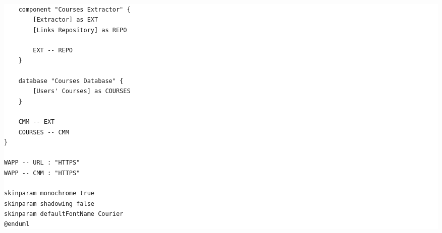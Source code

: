 ```puml
    component "Courses Extractor" {
        [Extractor] as EXT
        [Links Repository] as REPO
        
        EXT -- REPO
    }
    
    database "Courses Database" {
        [Users' Courses] as COURSES
    }
    
    CMM -- EXT
    COURSES -- CMM
}

WAPP -- URL : "HTTPS"
WAPP -- CMM : "HTTPS"

skinparam monochrome true
skinparam shadowing false
skinparam defaultFontName Courier
@enduml
```
